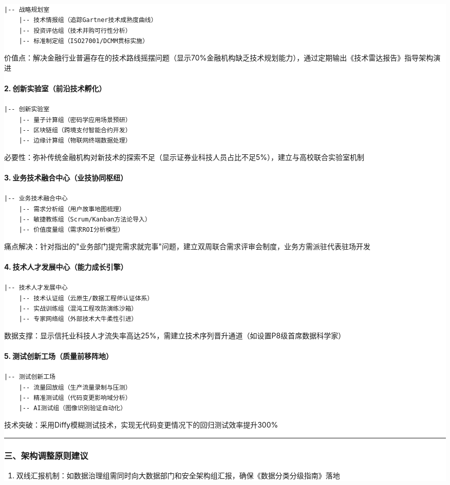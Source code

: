 ```
|-- 战略规划室
    |-- 技术情报组（追踪Gartner技术成熟度曲线）
    |-- 投资评估组（技术并购可行性分析）
    |-- 标准制定组（ISO27001/DCMM贯标实施）
```

价值点：解决金融行业普遍存在的技术路线摇摆问题（显示70%金融机构缺乏技术规划能力），通过定期输出《技术雷达报告》指导架构演进

#### 2. 创新实验室（前沿技术孵化）

```
|-- 创新实验室
    |-- 量子计算组（密码学应用场景预研）
    |-- 区块链组（跨境支付智能合约开发）
    |-- 边缘计算组（物联网终端数据处理）
```

必要性：弥补传统金融机构对新技术的探索不足（显示证券业科技人员占比不足5%），建立与高校联合实验室机制

#### 3. 业务技术融合中心（业技协同枢纽）

```
|-- 业务技术融合中心
    |-- 需求分析组（用户故事地图梳理）
    |-- 敏捷教练组（Scrum/Kanban方法论导入）
    |-- 价值度量组（需求ROI分析模型）
```

痛点解决：针对指出的"业务部门提完需求就完事"问题，建立双周联合需求评审会制度，业务方需派驻代表驻场开发

#### 4. 技术人才发展中心（能力成长引擎）

```
|-- 技术人才发展中心
    |-- 技术认证组（云原生/数据工程师认证体系）
    |-- 实战训练组（混沌工程攻防演练沙箱）
    |-- 专家网络组（外部技术大牛柔性引进）
```

数据支撑：显示信托业科技人才流失率高达25%，需建立技术序列晋升通道（如设置P8级首席数据科学家）

#### 5. 测试创新工场（质量前移阵地）

```
|-- 测试创新工场
    |-- 流量回放组（生产流量录制与压测）
    |-- 精准测试组（代码变更影响域分析）
    |-- AI测试组（图像识别验证自动化）
```

技术突破：采用Diffy模糊测试技术，实现无代码变更情况下的回归测试效率提升300%

---

### 三、架构调整原则建议

1. 双线汇报机制：如数据治理组需同时向大数据部门和安全架构组汇报，确保《数据分类分级指南》落地  
